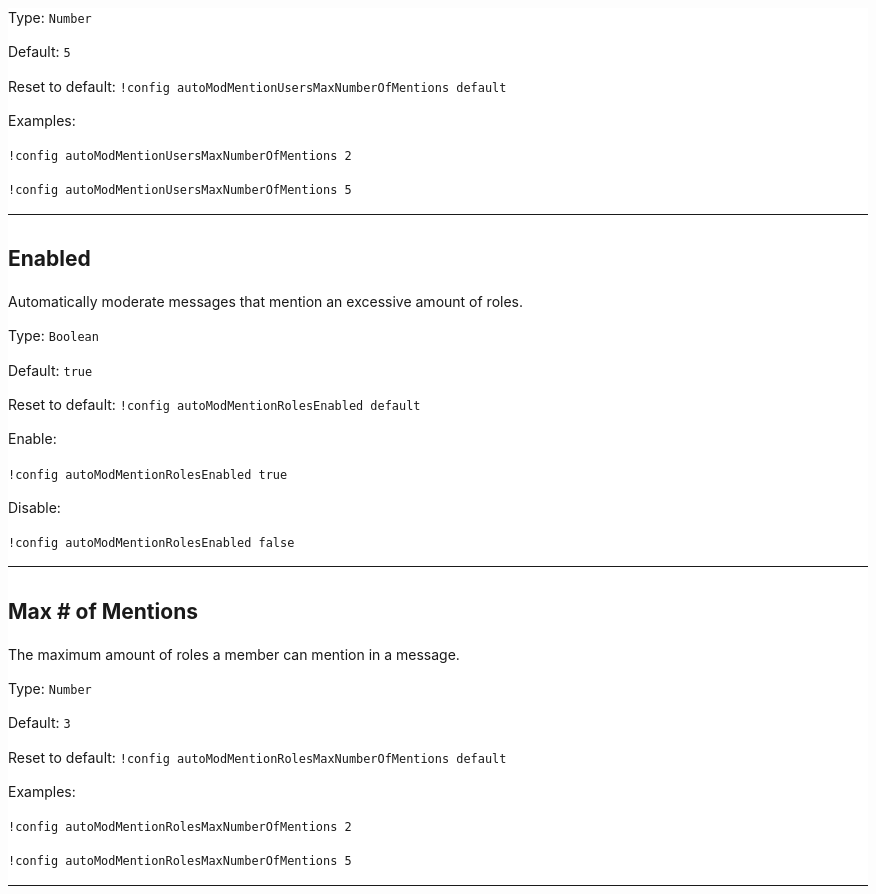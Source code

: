 Type: `Number`

Default: `5`

Reset to default:
`!config autoModMentionUsersMaxNumberOfMentions default`

Examples:

`!config autoModMentionUsersMaxNumberOfMentions 2`

`!config autoModMentionUsersMaxNumberOfMentions 5`



<a name=autoModMentionRolesEnabled></a>

---
## Enabled

Automatically moderate messages that mention an excessive amount of roles.

Type: `Boolean`

Default: `true`

Reset to default:
`!config autoModMentionRolesEnabled default`

Enable:

`!config autoModMentionRolesEnabled true`

Disable:

`!config autoModMentionRolesEnabled false`



<a name=autoModMentionRolesMaxNumberOfMentions></a>

---
## Max # of Mentions

The maximum amount of roles a member can mention in a message.

Type: `Number`

Default: `3`

Reset to default:
`!config autoModMentionRolesMaxNumberOfMentions default`

Examples:

`!config autoModMentionRolesMaxNumberOfMentions 2`

`!config autoModMentionRolesMaxNumberOfMentions 5`



<a name=autoModEmojisEnabled></a>

---